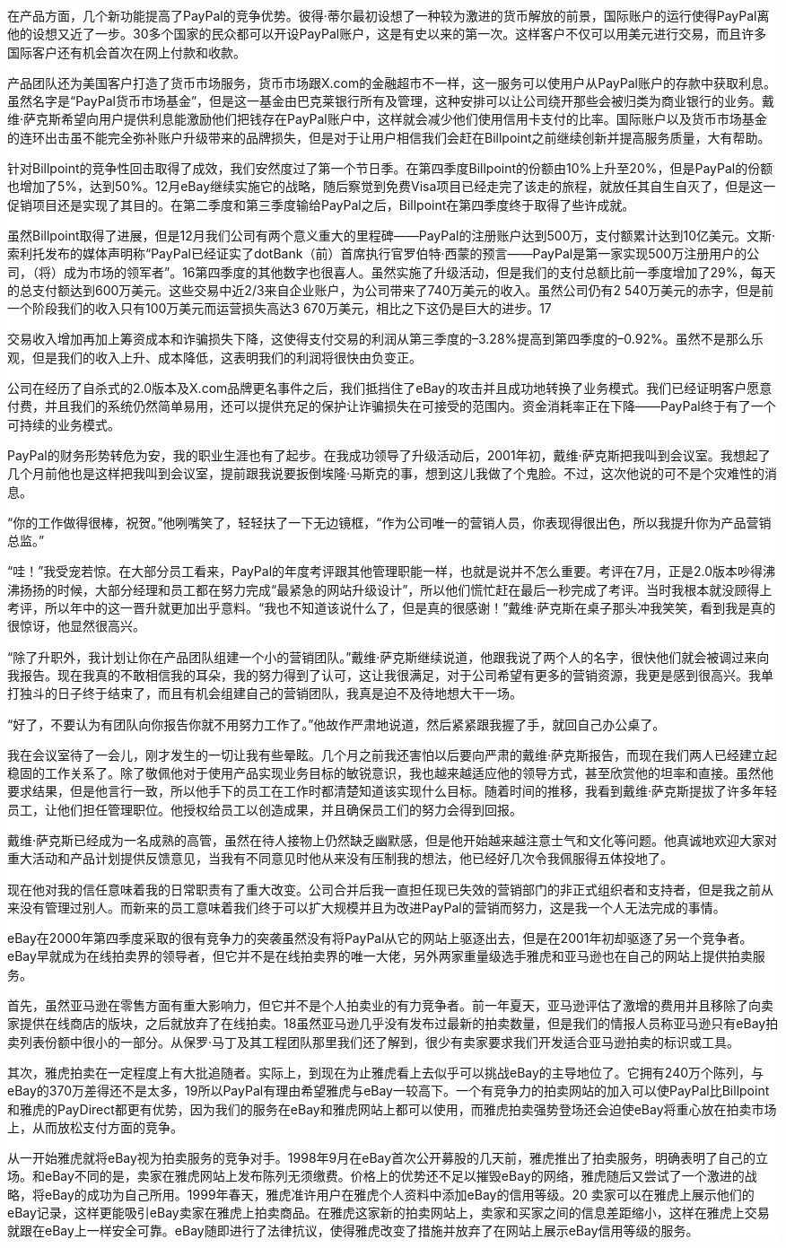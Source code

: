 在产品方面，几个新功能提高了PayPal的竞争优势。彼得·蒂尔最初设想了一种较为激进的货币解放的前景，国际账户的运行使得PayPal离他的设想又近了一步。30多个国家的民众都可以开设PayPal账户，这是有史以来的第一次。这样客户不仅可以用美元进行交易，而且许多国际客户还有机会首次在网上付款和收款。

产品团队还为美国客户打造了货币市场服务，货币市场跟X.com的金融超市不一样，这一服务可以使用户从PayPal账户的存款中获取利息。虽然名字是“PayPal货币市场基金”，但是这一基金由巴克莱银行所有及管理，这种安排可以让公司绕开那些会被归类为商业银行的业务。戴维·萨克斯希望向用户提供利息能激励他们把钱存在PayPal账户中，这样就会减少他们使用信用卡支付的比率。国际账户以及货币市场基金的连环出击虽不能完全弥补账户升级带来的品牌损失，但是对于让用户相信我们会赶在Billpoint之前继续创新并提高服务质量，大有帮助。

针对Billpoint的竞争性回击取得了成效，我们安然度过了第一个节日季。在第四季度Billpoint的份额由10%上升至20%，但是PayPal的份额也增加了5%，达到50%。12月eBay继续实施它的战略，随后察觉到免费Visa项目已经走完了该走的旅程，就放任其自生自灭了，但是这一促销项目还是实现了其目的。在第二季度和第三季度输给PayPal之后，Billpoint在第四季度终于取得了些许成就。

虽然Billpoint取得了进展，但是12月我们公司有两个意义重大的里程碑——PayPal的注册账户达到500万，支付额累计达到10亿美元。文斯·索利托发布的媒体声明称“PayPal已经证实了dotBank（前）首席执行官罗伯特·西蒙的预言——PayPal是第一家实现500万注册用户的公司，（将）成为市场的领军者”。16第四季度的其他数字也很喜人。虽然实施了升级活动，但是我们的支付总额比前一季度增加了29%，每天的总支付额达到600万美元。这些交易中近2/3来自企业账户，为公司带来了740万美元的收入。虽然公司仍有2 540万美元的赤字，但是前一个阶段我们的收入只有100万美元而运营损失高达3 670万美元，相比之下这仍是巨大的进步。17

交易收入增加再加上筹资成本和诈骗损失下降，这使得支付交易的利润从第三季度的–3.28%提高到第四季度的–0.92%。虽然不是那么乐观，但是我们的收入上升、成本降低，这表明我们的利润将很快由负变正。

公司在经历了自杀式的2.0版本及X.com品牌更名事件之后，我们抵挡住了eBay的攻击并且成功地转换了业务模式。我们已经证明客户愿意付费，并且我们的系统仍然简单易用，还可以提供充足的保护让诈骗损失在可接受的范围内。资金消耗率正在下降——PayPal终于有了一个可持续的业务模式。

PayPal的财务形势转危为安，我的职业生涯也有了起步。在我成功领导了升级活动后，2001年初，戴维·萨克斯把我叫到会议室。我想起了几个月前他也是这样把我叫到会议室，提前跟我说要扳倒埃隆·马斯克的事，想到这儿我做了个鬼脸。不过，这次他说的可不是个灾难性的消息。

“你的工作做得很棒，祝贺。”他咧嘴笑了，轻轻扶了一下无边镜框，“作为公司唯一的营销人员，你表现得很出色，所以我提升你为产品营销总监。”

“哇！”我受宠若惊。在大部分员工看来，PayPal的年度考评跟其他管理职能一样，也就是说并不怎么重要。考评在7月，正是2.0版本吵得沸沸扬扬的时候，大部分经理和员工都在努力完成“最紧急的网站升级设计”，所以他们慌忙赶在最后一秒完成了考评。当时我根本就没顾得上考评，所以年中的这一晋升就更加出乎意料。“我也不知道该说什么了，但是真的很感谢！”戴维·萨克斯在桌子那头冲我笑笑，看到我是真的很惊讶，他显然很高兴。

“除了升职外，我计划让你在产品团队组建一个小的营销团队。”戴维·萨克斯继续说道，他跟我说了两个人的名字，很快他们就会被调过来向我报告。现在我真的不敢相信我的耳朵，我的努力得到了认可，这让我很满足，对于公司希望有更多的营销资源，我更是感到很高兴。我单打独斗的日子终于结束了，而且有机会组建自己的营销团队，我真是迫不及待地想大干一场。

“好了，不要认为有团队向你报告你就不用努力工作了。”他故作严肃地说道，然后紧紧跟我握了手，就回自己办公桌了。

我在会议室待了一会儿，刚才发生的一切让我有些晕眩。几个月之前我还害怕以后要向严肃的戴维·萨克斯报告，而现在我们两人已经建立起稳固的工作关系了。除了敬佩他对于使用产品实现业务目标的敏锐意识，我也越来越适应他的领导方式，甚至欣赏他的坦率和直接。虽然他要求结果，但是他言行一致，所以他手下的员工在工作时都清楚知道该实现什么目标。随着时间的推移，我看到戴维·萨克斯提拔了许多年轻员工，让他们担任管理职位。他授权给员工以创造成果，并且确保员工们的努力会得到回报。

戴维·萨克斯已经成为一名成熟的高管，虽然在待人接物上仍然缺乏幽默感，但是他开始越来越注意士气和文化等问题。他真诚地欢迎大家对重大活动和产品计划提供反馈意见，当我有不同意见时他从来没有压制我的想法，他已经好几次令我佩服得五体投地了。

现在他对我的信任意味着我的日常职责有了重大改变。公司合并后我一直担任现已失效的营销部门的非正式组织者和支持者，但是我之前从来没有管理过别人。而新来的员工意味着我们终于可以扩大规模并且为改进PayPal的营销而努力，这是我一个人无法完成的事情。

eBay在2000年第四季度采取的很有竞争力的突袭虽然没有将PayPal从它的网站上驱逐出去，但是在2001年初却驱逐了另一个竞争者。eBay早就成为在线拍卖界的领导者，但它并不是在线拍卖界的唯一大佬，另外两家重量级选手雅虎和亚马逊也在自己的网站上提供拍卖服务。

首先，虽然亚马逊在零售方面有重大影响力，但它并不是个人拍卖业的有力竞争者。前一年夏天，亚马逊评估了激增的费用并且移除了向卖家提供在线商店的版块，之后就放弃了在线拍卖。18虽然亚马逊几乎没有发布过最新的拍卖数量，但是我们的情报人员称亚马逊只有eBay拍卖列表份额中很小的一部分。从保罗·马丁及其工程团队那里我们还了解到，很少有卖家要求我们开发适合亚马逊拍卖的标识或工具。

其次，雅虎拍卖在一定程度上有大批追随者。实际上，到现在为止雅虎看上去似乎可以挑战eBay的主导地位了。它拥有240万个陈列，与eBay的370万差得还不是太多，19所以PayPal有理由希望雅虎与eBay一较高下。一个有竞争力的拍卖网站的加入可以使PayPal比Billpoint和雅虎的PayDirect都更有优势，因为我们的服务在eBay和雅虎网站上都可以使用，而雅虎拍卖强势登场还会迫使eBay将重心放在拍卖市场上，从而放松支付方面的竞争。

从一开始雅虎就将eBay视为拍卖服务的竞争对手。1998年9月在eBay首次公开募股的几天前，雅虎推出了拍卖服务，明确表明了自己的立场。和eBay不同的是，卖家在雅虎网站上发布陈列无须缴费。价格上的优势还不足以摧毁eBay的网络，雅虎随后又尝试了一个激进的战略，将eBay的成功为自己所用。1999年春天，雅虎准许用户在雅虎个人资料中添加eBay的信用等级。20 卖家可以在雅虎上展示他们的eBay记录，这样更能吸引eBay卖家在雅虎上拍卖商品。在雅虎这家新的拍卖网站上，卖家和买家之间的信息差距缩小，这样在雅虎上交易就跟在eBay上一样安全可靠。eBay随即进行了法律抗议，使得雅虎改变了措施并放弃了在网站上展示eBay信用等级的服务。
